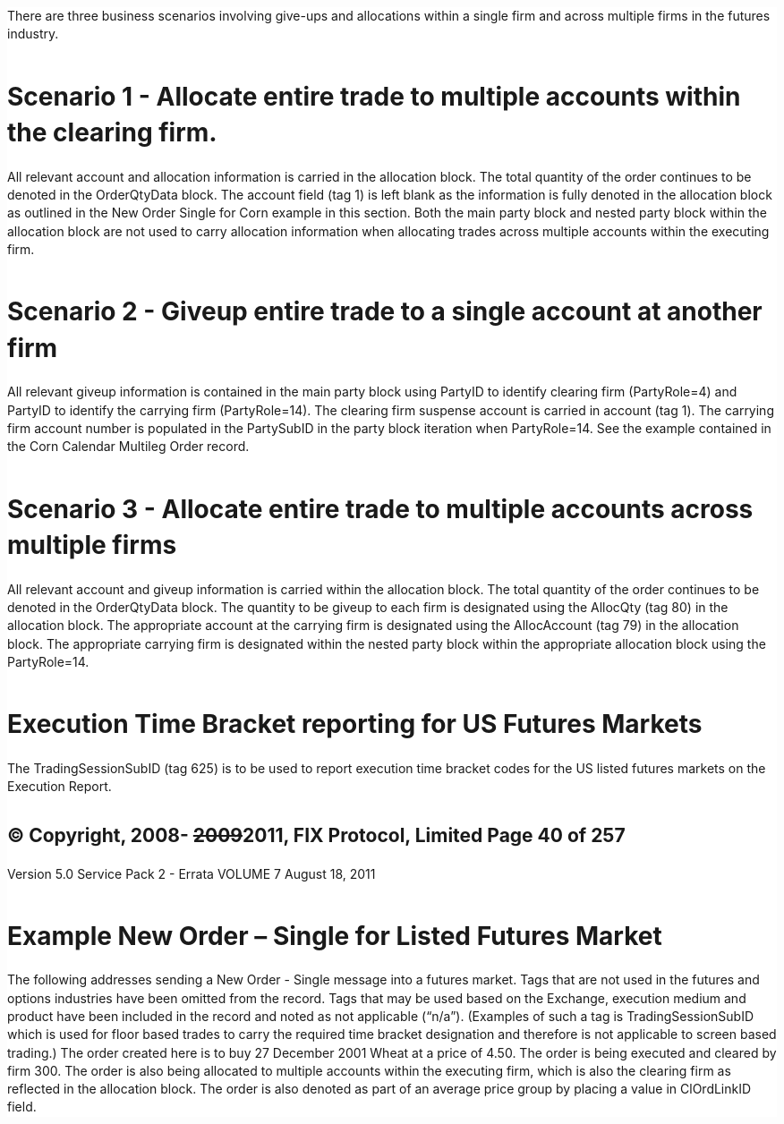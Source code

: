 There are three business scenarios involving give-ups and allocations within a single firm and across multiple firms in the futures industry.

# Scenario 1 - Allocate entire trade to multiple accounts within the clearing firm.

All relevant account and allocation information is carried in the allocation block. The total quantity of the order continues to be denoted in the OrderQtyData block. The account field (tag 1) is left blank as the information is fully denoted in the allocation block as outlined in the New Order Single for Corn example in this section. Both the main party block and nested party block within the allocation block are not used to carry allocation information when allocating trades across multiple accounts within the executing firm.

# Scenario 2 - Giveup entire trade to a single account at another firm

All relevant giveup information is contained in the main party block using PartyID to identify clearing firm (PartyRole=4) and PartyID to identify the carrying firm (PartyRole=14). The clearing firm suspense account is carried in account (tag 1). The carrying firm account number is populated in the PartySubID in the party block iteration when PartyRole=14. See the example contained in the Corn Calendar Multileg Order record.

# Scenario 3 - Allocate entire trade to multiple accounts across multiple firms

All relevant account and giveup information is carried within the allocation block. The total quantity of the order continues to be denoted in the OrderQtyData block. The quantity to be giveup to each firm is designated using the AllocQty (tag 80) in the allocation block. The appropriate account at the carrying firm is designated using the AllocAccount (tag 79) in the allocation block. The appropriate carrying firm is designated within the nested party block within the appropriate allocation block using the PartyRole=14.

# Execution Time Bracket reporting for US Futures Markets

The TradingSessionSubID (tag 625) is to be used to report execution time bracket codes for the US listed futures markets on the Execution Report.

© Copyright, 2008-    ~~2009~~2011, FIX Protocol, Limited                                       Page 40 of 257
---
Version 5.0 Service Pack 2 - Errata   VOLUME 7                                               August 18, 2011

# Example New Order – Single for Listed Futures Market

The following addresses sending a New Order - Single message into a futures market. Tags that are not used in the futures and options industries have been omitted from the record. Tags that may be used based on the Exchange, execution medium and product have been included in the record and noted as not applicable (“n/a”). (Examples of such a tag is TradingSessionSubID which is used for floor based trades to carry the required time bracket designation and therefore is not applicable to screen based trading.) The order created here is to buy 27 December 2001 Wheat at a price of 4.50. The order is being executed and cleared by firm 300. The order is also being allocated to multiple accounts within the executing firm, which is also the clearing firm as reflected in the allocation block. The order is also denoted as part of an average price group by placing a value in ClOrdLinkID field.
